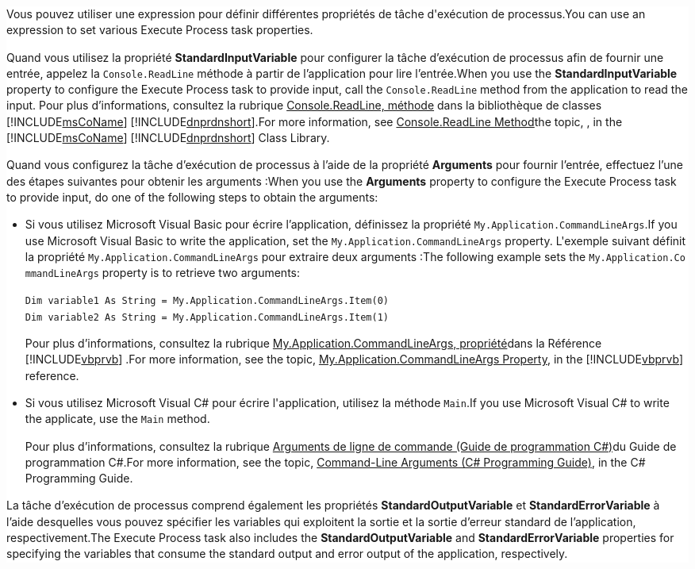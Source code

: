  <span data-ttu-id="af0aa-138">Vous pouvez utiliser une expression pour définir différentes propriétés de tâche d'exécution de processus.</span><span class="sxs-lookup"><span data-stu-id="af0aa-138">You can use an expression to set various Execute Process task properties.</span></span>  
  
 <span data-ttu-id="af0aa-139">Quand vous utilisez la propriété **StandardInputVariable** pour configurer la tâche d’exécution de processus afin de fournir une entrée, appelez la `Console.ReadLine` méthode à partir de l’application pour lire l’entrée.</span><span class="sxs-lookup"><span data-stu-id="af0aa-139">When you use the **StandardInputVariable** property to configure the Execute Process task to provide input, call the `Console.ReadLine` method from the application to read the input.</span></span> <span data-ttu-id="af0aa-140">Pour plus d’informations, consultez la rubrique [Console.ReadLine, méthode](https://go.microsoft.com/fwlink/?LinkId=129201) dans la bibliothèque de classes [!INCLUDE[msCoName](../../includes/msconame-md.md)] [!INCLUDE[dnprdnshort](../../includes/dnprdnshort-md.md)].</span><span class="sxs-lookup"><span data-stu-id="af0aa-140">For more information, see [Console.ReadLine Method](https://go.microsoft.com/fwlink/?LinkId=129201)the topic, , in the [!INCLUDE[msCoName](../../includes/msconame-md.md)] [!INCLUDE[dnprdnshort](../../includes/dnprdnshort-md.md)] Class Library.</span></span>  
  
 <span data-ttu-id="af0aa-141">Quand vous configurez la tâche d’exécution de processus à l’aide de la propriété **Arguments** pour fournir l’entrée, effectuez l’une des étapes suivantes pour obtenir les arguments :</span><span class="sxs-lookup"><span data-stu-id="af0aa-141">When you use the **Arguments** property to configure the Execute Process task to provide input, do one of the following steps to obtain the arguments:</span></span>  
  
-   <span data-ttu-id="af0aa-142">Si vous utilisez Microsoft Visual Basic pour écrire l’application, définissez la propriété `My.Application.CommandLineArgs`.</span><span class="sxs-lookup"><span data-stu-id="af0aa-142">If you use Microsoft Visual Basic to write the application, set the `My.Application.CommandLineArgs` property.</span></span> <span data-ttu-id="af0aa-143">L'exemple suivant définit la propriété `My.Application.CommandLineArgs` pour extraire deux arguments :</span><span class="sxs-lookup"><span data-stu-id="af0aa-143">The following example sets the `My.Application.CommandLineArgs` property is to retrieve two arguments:</span></span>  
  
    ```  
    Dim variable1 As String = My.Application.CommandLineArgs.Item(0)  
    Dim variable2 As String = My.Application.CommandLineArgs.Item(1)   
    ```  
  
     <span data-ttu-id="af0aa-144">Pour plus d’informations, consultez la rubrique [My.Application.CommandLineArgs, propriété](https://go.microsoft.com/fwlink/?LinkId=129200)dans la Référence [!INCLUDE[vbprvb](../../includes/vbprvb-md.md)] .</span><span class="sxs-lookup"><span data-stu-id="af0aa-144">For more information, see the topic, [My.Application.CommandLineArgs Property](https://go.microsoft.com/fwlink/?LinkId=129200), in the [!INCLUDE[vbprvb](../../includes/vbprvb-md.md)] reference.</span></span>  
  
-   <span data-ttu-id="af0aa-145">Si vous utilisez Microsoft Visual C# pour écrire l'application, utilisez la méthode `Main`.</span><span class="sxs-lookup"><span data-stu-id="af0aa-145">If you use Microsoft Visual C# to write the applicate, use the `Main` method.</span></span>  
  
     <span data-ttu-id="af0aa-146">Pour plus d’informations, consultez la rubrique [Arguments de ligne de commande (Guide de programmation C#)](https://go.microsoft.com/fwlink/?LinkId=129406)du Guide de programmation C#.</span><span class="sxs-lookup"><span data-stu-id="af0aa-146">For more information, see the topic, [Command-Line Arguments (C# Programming Guide)](https://go.microsoft.com/fwlink/?LinkId=129406), in the C# Programming Guide.</span></span>  
  
 <span data-ttu-id="af0aa-147">La tâche d’exécution de processus comprend également les propriétés **StandardOutputVariable** et **StandardErrorVariable** à l’aide desquelles vous pouvez spécifier les variables qui exploitent la sortie et la sortie d’erreur standard de l’application, respectivement.</span><span class="sxs-lookup"><span data-stu-id="af0aa-147">The Execute Process task also includes the **StandardOutputVariable** and **StandardErrorVariable** properties for specifying the variables that consume the standard output and error output of the application, respectively.</span></span>  
  